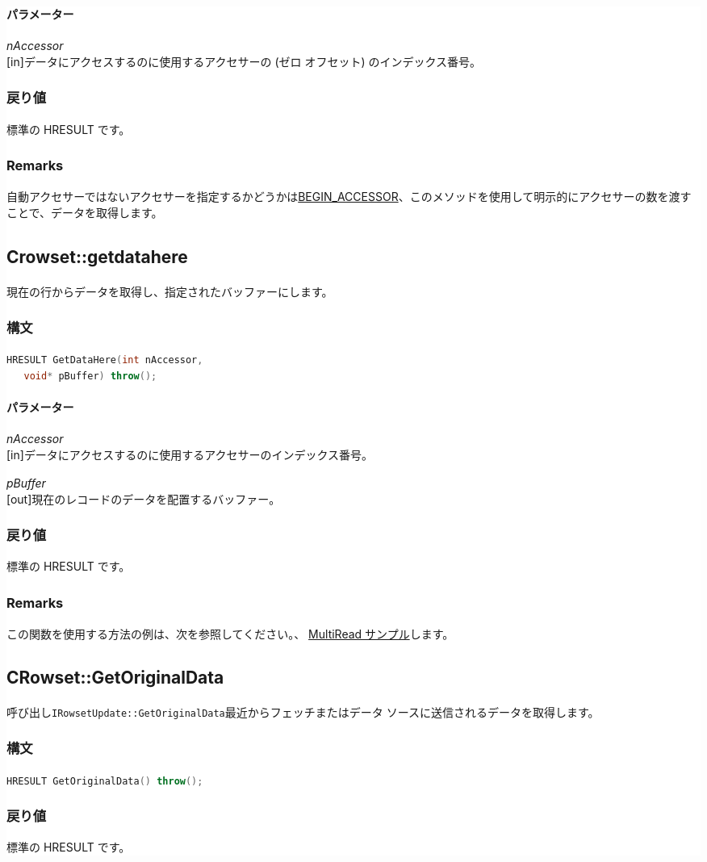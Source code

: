 #### <a name="parameters"></a>パラメーター

*nAccessor*<br/>
[in]データにアクセスするのに使用するアクセサーの (ゼロ オフセット) のインデックス番号。

### <a name="return-value"></a>戻り値

標準の HRESULT です。

### <a name="remarks"></a>Remarks

自動アクセサーではないアクセサーを指定するかどうかは[BEGIN_ACCESSOR](../../data/oledb/begin-accessor.md)、このメソッドを使用して明示的にアクセサーの数を渡すことで、データを取得します。

## <a name="getdatahere"></a> Crowset::getdatahere

現在の行からデータを取得し、指定されたバッファーにします。

### <a name="syntax"></a>構文

```cpp
HRESULT GetDataHere(int nAccessor,
   void* pBuffer) throw();
```

#### <a name="parameters"></a>パラメーター

*nAccessor*<br/>
[in]データにアクセスするのに使用するアクセサーのインデックス番号。

*pBuffer*<br/>
[out]現在のレコードのデータを配置するバッファー。

### <a name="return-value"></a>戻り値

標準の HRESULT です。

### <a name="remarks"></a>Remarks

この関数を使用する方法の例は、次を参照してください。、 [MultiRead サンプル](../../overview/visual-cpp-samples.md)します。

## <a name="getoriginaldata"></a> CRowset::GetOriginalData

呼び出し`IRowsetUpdate::GetOriginalData`最近からフェッチまたはデータ ソースに送信されるデータを取得します。

### <a name="syntax"></a>構文

```cpp
HRESULT GetOriginalData() throw();
```

### <a name="return-value"></a>戻り値

標準の HRESULT です。
